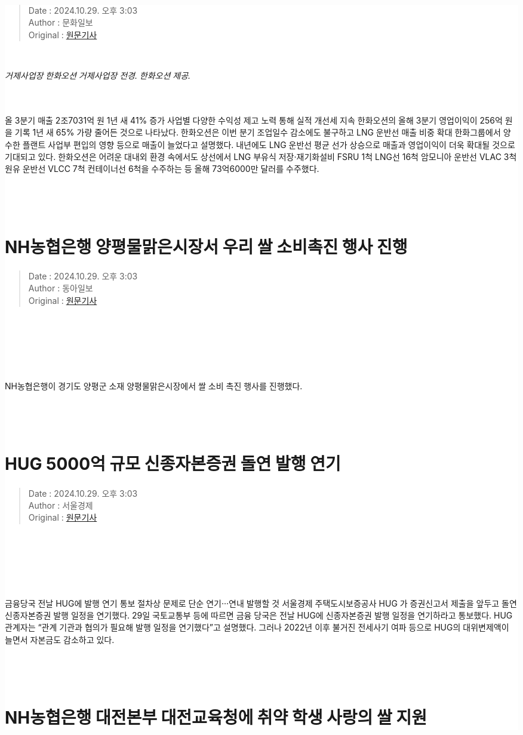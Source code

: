 > Date : 2024.10.29. 오후 3:03  
> Author : 문화일보  
> Original : [원문기사](https://n.news.naver.com/mnews/article/021/0002668311?sid=101)  
<br/>  
  
<img alt="거제사업장 한화오션 거제사업장 전경. 한화오션 제공.  " class="_LAZY_LOADING _LAZY_LOADING_INIT_HIDE" src="https://imgnews.pstatic.net/image/021/2024/10/29/0002668311_001_20241029150308714.jpg?type=w860" id="img1" style="display: none;"></img><em class="img_desc">거제사업장 한화오션 거제사업장 전경. 한화오션 제공.  </em>  
<br/><br/>  
  
올 3분기 매출 2조7031억 원 1년 새 41% 증가 사업별 다양한 수익성 제고 노력 통해 실적 개선세 지속 한화오션의 올해 3분기 영업이익이 256억 원을 기록 1년 새 65% 가량 줄어든 것으로 나타났다.
한화오션은 이번 분기 조업일수 감소에도 불구하고 LNG 운반선 매출 비중 확대 한화그룹에서 양수한 플랜트 사업부 편입의 영향 등으로 매출이 늘었다고 설명했다.
내년에도 LNG 운반선 평균 선가 상승으로 매출과 영업이익이 더욱 확대될 것으로 기대되고 있다.
한화오션은 어려운 대내외 환경 속에서도 상선에서 LNG 부유식 저장·재기화설비 FSRU 1척 LNG선 16척 암모니아 운반선 VLAC 3척 원유 운반선 VLCC 7척 컨테이너선 6척을 수주하는 등 올해 73억6000만 달러를 수주했다.  
<br/><br/><br/>  

  
# NH농협은행 양평물맑은시장서 우리 쌀 소비촉진 행사 진행  
  
> Date : 2024.10.29. 오후 3:03  
> Author : 동아일보  
> Original : [원문기사](https://n.news.naver.com/mnews/article/020/0003594978?sid=101)  
<br/>  
  
<img alt=" " class="_LAZY_LOADING _LAZY_LOADING_INIT_HIDE" src="https://imgnews.pstatic.net/image/020/2024/10/29/0003594978_001_20241029150307689.jpg?type=w860" id="img1" style="display: none;"></img>  
<br/><br/>  
  
NH농협은행이 경기도 양평군 소재 양평물맑은시장에서 쌀 소비 촉진 행사를 진행했다.  
<br/><br/><br/>  

  
# HUG 5000억 규모 신종자본증권 돌연 발행 연기  
  
> Date : 2024.10.29. 오후 3:03  
> Author : 서울경제  
> Original : [원문기사](https://n.news.naver.com/mnews/article/011/0004408447?sid=101)  
<br/>  
  
<img alt="" class="_LAZY_LOADING _LAZY_LOADING_INIT_HIDE" src="https://imgnews.pstatic.net/image/011/2024/10/29/0004408447_001_20241029150307671.jpg?type=w860" id="img1" style="display: none;"></img>  
<br/><br/>  
  
금융당국 전날 HUG에 발행 연기 통보 절차상 문제로 단순 연기···연내 발행할 것 서울경제 주택도시보증공사 HUG 가 증권신고서 제출을 앞두고 돌연 신종자본증권 발행 일정을 연기했다.
29일 국토교통부 등에 따르면 금융 당국은 전날 HUG에 신종자본증권 발행 일정을 연기하라고 통보했다.
HUG 관계자는 “관계 기관과 협의가 필요해 발행 일정을 연기했다”고 설명했다.
그러나 2022년 이후 불거진 전세사기 여파 등으로 HUG의 대위변제액이 늘면서 자본금도 감소하고 있다.  
<br/><br/><br/>  

  
# NH농협은행 대전본부 대전교육청에 취약 학생 사랑의 쌀 지원  
  